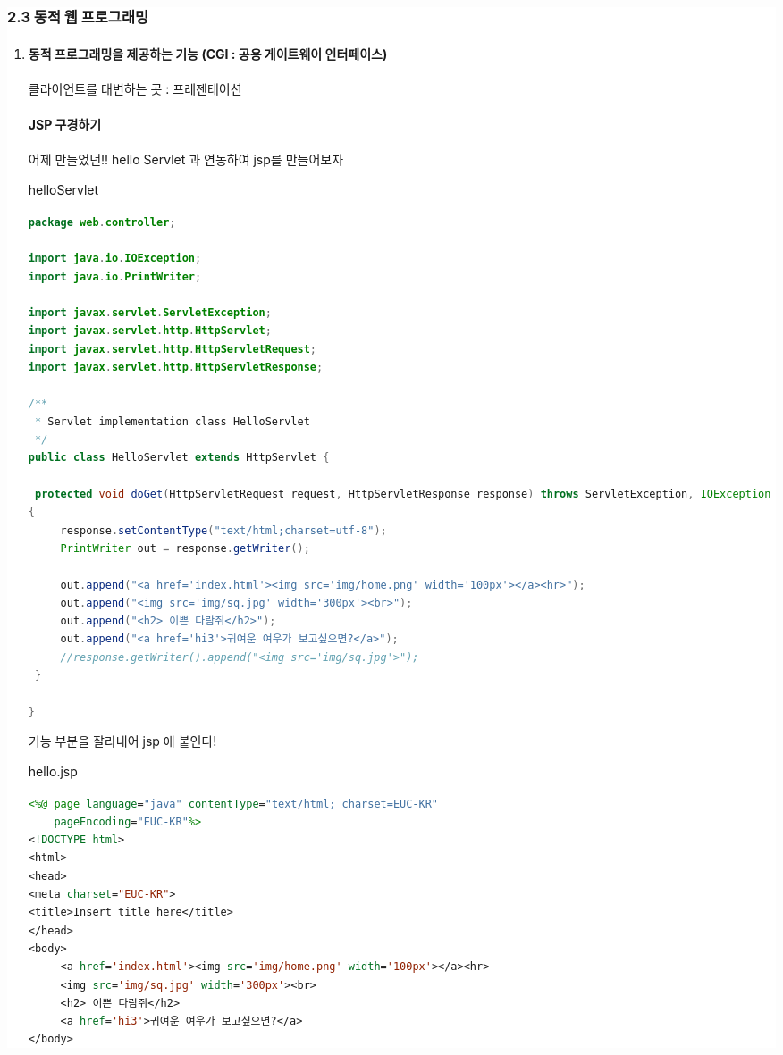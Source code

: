 ### 2.3 동적 웹 프로그래밍

1. #### 동적 프로그래밍을 제공하는 기능 (CGI : 공용 게이트웨이 인터페이스)

   클라이언트를 대변하는 곳 : 프레젠테이션

   

   

   #### JSP 구경하기

   어제 만들었던!! hello Servlet 과 연동하여 jsp를 만들어보자

   

   helloServlet

   ``` java
   package web.controller;
   
   import java.io.IOException;
   import java.io.PrintWriter;
   
   import javax.servlet.ServletException;
   import javax.servlet.http.HttpServlet;
   import javax.servlet.http.HttpServletRequest;
   import javax.servlet.http.HttpServletResponse;
   
   /**
    * Servlet implementation class HelloServlet
    */
   public class HelloServlet extends HttpServlet {
   
   	protected void doGet(HttpServletRequest request, HttpServletResponse response) throws ServletException, IOException {
   		response.setContentType("text/html;charset=utf-8");
   		PrintWriter out = response.getWriter();
   		
   		out.append("<a href='index.html'><img src='img/home.png' width='100px'></a><hr>");
   		out.append("<img src='img/sq.jpg' width='300px'><br>");
   		out.append("<h2> 이쁜 다람쥐</h2>");
   		out.append("<a href='hi3'>귀여운 여우가 보고싶으면?</a>");
   		//response.getWriter().append("<img src='img/sq.jpg'>");
   	}
   
   }
   
   ```

   기능 부분을 잘라내어 jsp 에 붙인다!

   

   hello.jsp

   ```jsp
   <%@ page language="java" contentType="text/html; charset=EUC-KR"
       pageEncoding="EUC-KR"%>
   <!DOCTYPE html>
   <html>
   <head>
   <meta charset="EUC-KR">
   <title>Insert title here</title>
   </head>
   <body>
   		<a href='index.html'><img src='img/home.png' width='100px'></a><hr>
   		<img src='img/sq.jpg' width='300px'><br>
   		<h2> 이쁜 다람쥐</h2>
   		<a href='hi3'>귀여운 여우가 보고싶으면?</a>
   </body>
   ```